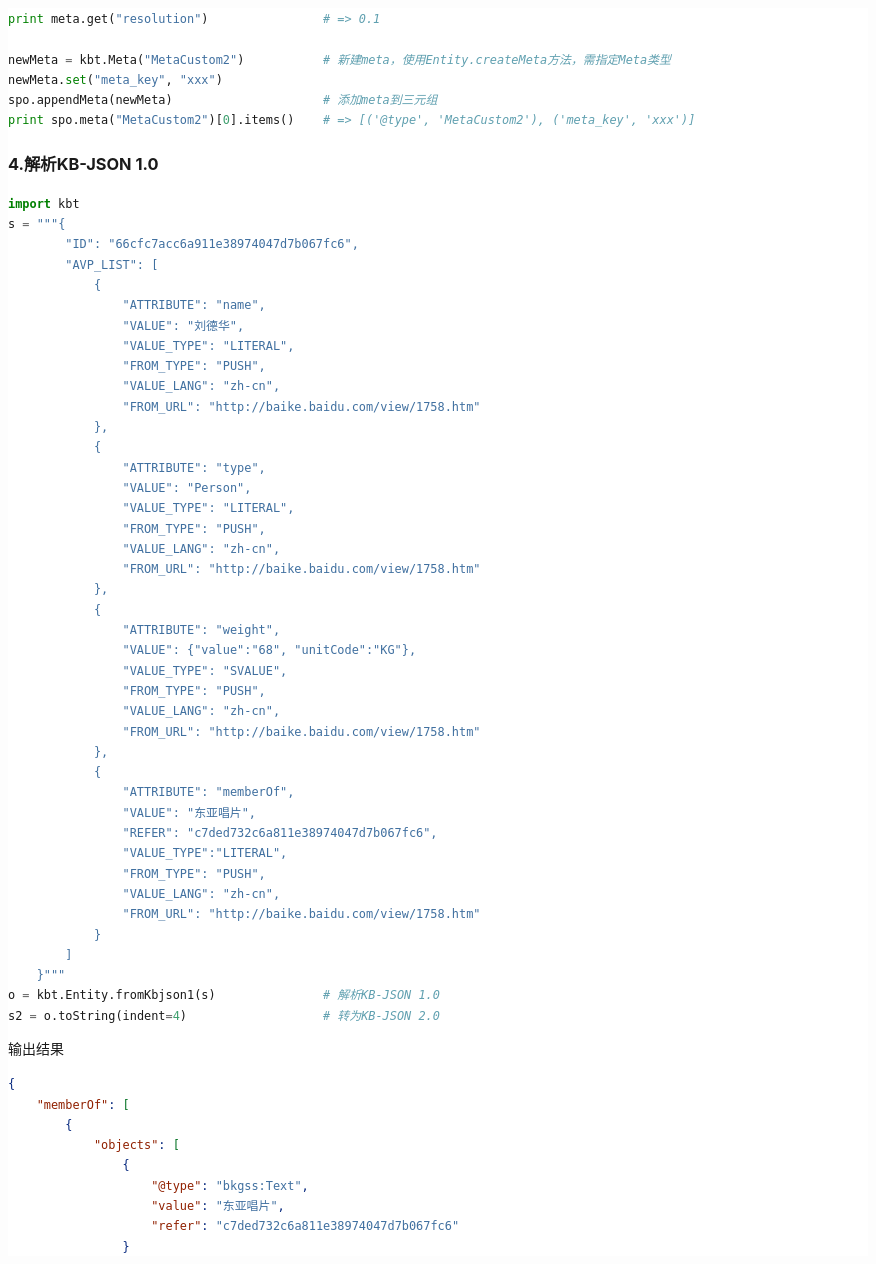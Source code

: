 ```python
print meta.get("resolution")                # => 0.1

newMeta = kbt.Meta("MetaCustom2")			# 新建meta，使用Entity.createMeta方法，需指定Meta类型
newMeta.set("meta_key", "xxx")
spo.appendMeta(newMeta)                     # 添加meta到三元组
print spo.meta("MetaCustom2")[0].items()    # => [('@type', 'MetaCustom2'), ('meta_key', 'xxx')]
```

### 4.解析KB-JSON 1.0
```python
import kbt
s = """{
        "ID": "66cfc7acc6a911e38974047d7b067fc6",
        "AVP_LIST": [
            {
                "ATTRIBUTE": "name",
                "VALUE": "刘德华",
                "VALUE_TYPE": "LITERAL",
                "FROM_TYPE": "PUSH",
                "VALUE_LANG": "zh-cn",
                "FROM_URL": "http://baike.baidu.com/view/1758.htm"
            },
            {
                "ATTRIBUTE": "type",
                "VALUE": "Person",
                "VALUE_TYPE": "LITERAL",
                "FROM_TYPE": "PUSH",
                "VALUE_LANG": "zh-cn",
                "FROM_URL": "http://baike.baidu.com/view/1758.htm"
            },
            {
                "ATTRIBUTE": "weight",
                "VALUE": {"value":"68", "unitCode":"KG"},
                "VALUE_TYPE": "SVALUE",
                "FROM_TYPE": "PUSH",
                "VALUE_LANG": "zh-cn",
                "FROM_URL": "http://baike.baidu.com/view/1758.htm"
            },
            {
                "ATTRIBUTE": "memberOf",
                "VALUE": "东亚唱片",
                "REFER": "c7ded732c6a811e38974047d7b067fc6",
                "VALUE_TYPE":"LITERAL",
                "FROM_TYPE": "PUSH",
                "VALUE_LANG": "zh-cn",
                "FROM_URL": "http://baike.baidu.com/view/1758.htm"
            }
        ]
    }"""
o = kbt.Entity.fromKbjson1(s)               # 解析KB-JSON 1.0
s2 = o.toString(indent=4)                   # 转为KB-JSON 2.0
```
输出结果
```json
{
    "memberOf": [
        {
            "objects": [
                {
                    "@type": "bkgss:Text", 
                    "value": "东亚唱片", 
                    "refer": "c7ded732c6a811e38974047d7b067fc6"
                }
```

[接口规范]: http://db-wdm-site-off10.db01.baidu.com/kongliang/kgc/blob/master/python/kbt/Design.md